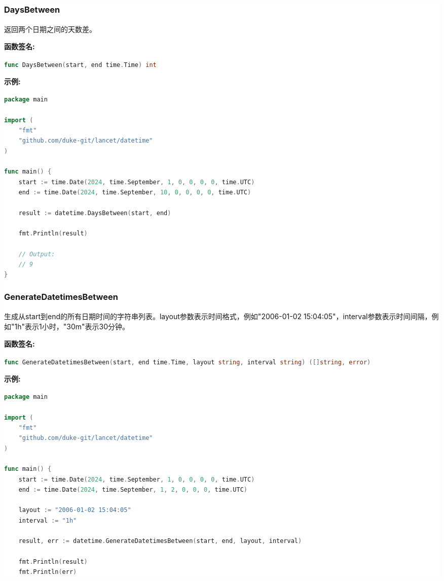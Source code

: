 ### <span id="DaysBetween">DaysBetween</span>

<p>返回两个日期之间的天数差。</p>

<b>函数签名:</b>

```go
func DaysBetween(start, end time.Time) int
```

<b>示例:</b>

```go
package main

import (
    "fmt"
    "github.com/duke-git/lancet/datetime"
)

func main() {
    start := time.Date(2024, time.September, 1, 0, 0, 0, 0, time.UTC)
    end := time.Date(2024, time.September, 10, 0, 0, 0, 0, time.UTC)

    result := datetime.DaysBetween(start, end)

    fmt.Println(result)

    // Output:
    // 9
}
```

### <span id="GenerateDatetimesBetween">GenerateDatetimesBetween</span>

<p>生成从start到end的所有日期时间的字符串列表。layout参数表示时间格式，例如"2006-01-02 15:04:05"，interval参数表示时间间隔，例如"1h"表示1小时，"30m"表示30分钟。</p>

<b>函数签名:</b>

```go
func GenerateDatetimesBetween(start, end time.Time, layout string, interval string) ([]string, error)
```

<b>示例:</b>

```go
package main

import (
    "fmt"
    "github.com/duke-git/lancet/datetime"
)

func main() {
    start := time.Date(2024, time.September, 1, 0, 0, 0, 0, time.UTC)
    end := time.Date(2024, time.September, 1, 2, 0, 0, 0, time.UTC)

    layout := "2006-01-02 15:04:05"
    interval := "1h"

    result, err := datetime.GenerateDatetimesBetween(start, end, layout, interval)

    fmt.Println(result)
    fmt.Println(err)

```